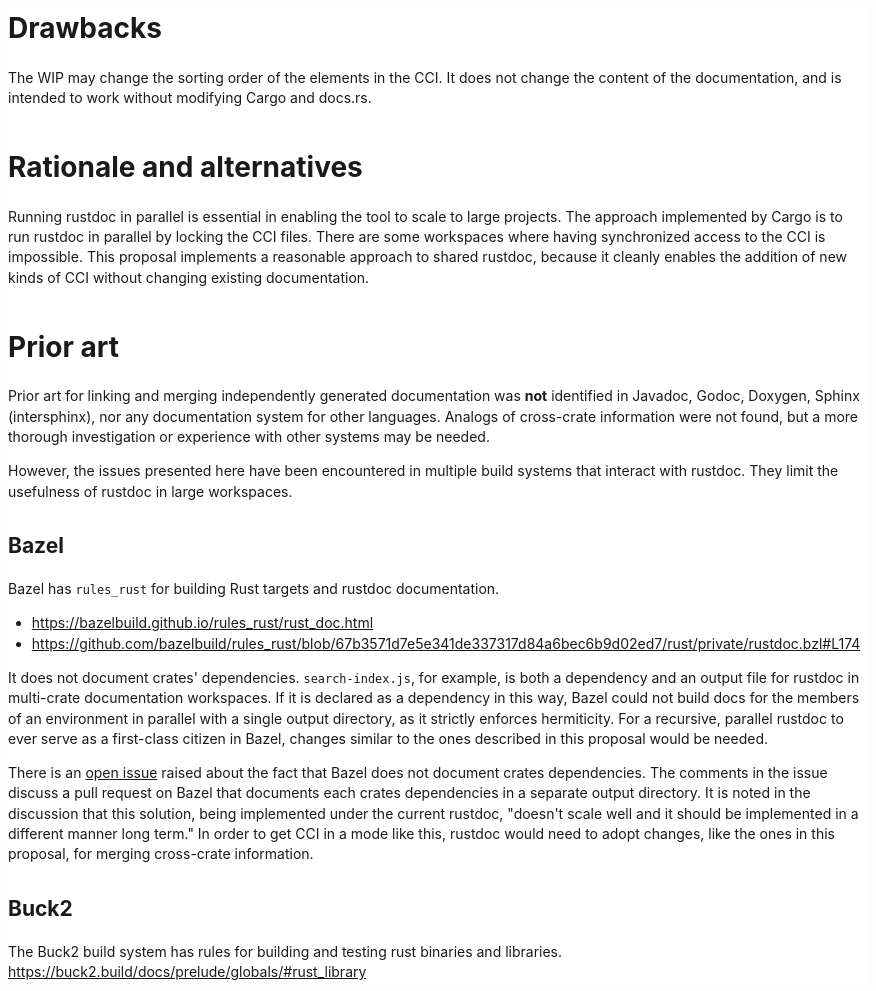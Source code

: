 # Drawbacks

The WIP may change the sorting order of the elements in the CCI. It does not change the content of the documentation, and is intended to work without modifying Cargo and docs.rs.

# Rationale and alternatives

Running rustdoc in parallel is essential in enabling the tool to scale to large projects. The approach implemented by Cargo is to run rustdoc in parallel by locking the CCI files. There are some workspaces where having synchronized access to the CCI is impossible. This proposal implements a reasonable approach to shared rustdoc, because it cleanly enables the addition of new kinds of CCI without changing existing documentation.

# Prior art

Prior art for linking and merging independently generated documentation was **not** identified in Javadoc, Godoc, Doxygen, Sphinx (intersphinx), nor any documentation system for other languages. Analogs of cross-crate information were not found, but a more thorough investigation or experience with other systems may be needed.

However, the issues presented here have been encountered in multiple build systems that interact with rustdoc. They limit the usefulness of rustdoc in large workspaces.

## Bazel

Bazel has `rules_rust` for building Rust targets and rustdoc documentation.

* <https://bazelbuild.github.io/rules_rust/rust_doc.html>
* <https://github.com/bazelbuild/rules_rust/blob/67b3571d7e5e341de337317d84a6bec6b9d02ed7/rust/private/rustdoc.bzl#L174>

It does not document crates' dependencies. `search-index.js`, for example, is both a dependency and an output file for rustdoc in multi-crate documentation workspaces. If it is declared as a dependency in this way, Bazel could not build docs for the members of an environment in parallel with a single output directory, as it strictly enforces hermiticity. For a recursive, parallel rustdoc to ever serve as a first-class citizen in Bazel, changes similar to the ones described in this proposal would be needed.

There is an [open issue](https://github.com/bazelbuild/rules_rust/issues/1837) raised about the fact that Bazel does not document crates dependencies. The comments in the issue discuss a pull request on Bazel that documents each crates dependencies in a separate output directory. It is noted in the discussion that this solution, being implemented under the current rustdoc, "doesn't scale well and it should be implemented in a different manner long term." In order to get CCI in a mode like this, rustdoc would need to adopt changes, like the ones in this proposal, for merging cross-crate information.

## Buck2

The Buck2 build system has rules for building and testing rust binaries and libraries. <https://buck2.build/docs/prelude/globals/#rust_library>

